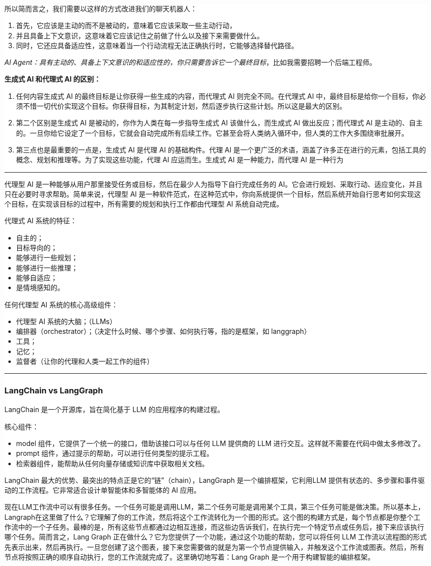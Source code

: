 所以简而言之，我们需要以这样的方式改进我们的聊天机器人：

1. 首先，它应该是主动的而不是被动的，意味着它应该采取一些主动行动，
2. 并且具备上下文意识，这意味着它应该记住之前做了什么以及接下来需要做什么。
3. 同时，它还应具备适应性，这意味着当一个行动流程无法正确执行时，它能够选择替代路径。

*AI Agent：具有主动的、具备上下文意识的和适应性的，你只需要告诉它一个最终目标*，比如我需要招聘一个后端工程师。

**生成式 AI 和代理式 AI 的区别：**

1. 任何内容生成式 AI 的最终目标是让你获得一些生成的内容，而代理式 AI 则完全不同。在代理式 AI 中，最终目标是给你一个目标，你必须不惜一切代价实现这个目标。你获得目标，为其制定计划，然后逐步执行这些计划。所以这是最大的区别。

2. 第二个区别是生成式 AI 是被动的，你作为人类在每一步指导生成式 AI 该做什么，而生成式 AI 做出反应；而代理式 AI 是主动的、自主的。一旦你给它设定了一个目标，它就会自动完成所有后续工作。它甚至会将人类纳入循环中，但人类的工作大多围绕审批展开。

3. 第三点也是最重要的一点是，生成式 AI 是代理 AI 的基础构件。代理 AI 是一个更广泛的术语，涵盖了许多正在进行的元素，包括工具的概念、规划和推理等。为了实现这些功能，代理 AI 应运而生。生成式 AI 是一种能力，而代理 AI 是一种行为

----

代理型 AI 是一种能够从用户那里接受任务或目标，然后在最少人为指导下自行完成任务的 AI。它会进行规划、采取行动、适应变化，并且只在必要时寻求帮助。简单来说，代理型 AI 是一种软件范式，在这种范式中，你向系统提供一个目标，然后系统开始自行思考如何实现这个目标，在实现该目标的过程中，所有需要的规划和执行工作都由代理型 AI 系统自动完成。

代理式 AI 系统的特征：

* 自主的；
* 目标导向的；
* 能够进行一些规划；
* 能够进行一些推理；
* 能够自适应；
* 是情境感知的。


任何代理型 AI 系统的核心高级组件：

* 代理型 AI 系统的大脑；（LLMs）
* 编排器（orchestrator）；（决定什么时候、哪个步骤、如何执行等，指的是框架，如 langgraph）
* 工具；
* 记忆；
* 监督者（让你的代理和人类一起工作的组件）

---------

### LangChain vs LangGraph

LangChain 是一个开源库，旨在简化基于 LLM 的应用程序的构建过程。

核心组件：
* model 组件，它提供了一个统一的接口，借助该接口可以与任何 LLM 提供商的 LLM 进行交互。这样就不需要在代码中做太多修改了。
* prompt 组件，通过提示的帮助，可以进行任何类型的提示工程。
* 检索器组件，能帮助从任何向量存储或知识库中获取相关文档。

LangChain 最大的优势、最突出的特点正是它的“链”（chain），LangGraph 是一个编排框架，它利用LLM 提供有状态的、多步骤和事件驱动的工作流程。它非常适合设计单智能体和多智能体的 AI 应用。


现在LLM工作流中可以有很多任务。一个任务可能是调用LLM，第二个任务可能是调用某个工具，第三个任务可能是做决策。所以基本上，Langraph在这里做了什么？它理解了你的工作流，然后将这个工作流转化为一个图的形式。这个图的构建方式是，每个节点都是你整个工作流中的一个子任务。最棒的是，所有这些节点都通过边相互连接，而这些边告诉我们，在执行完一个特定节点或任务后，接下来应该执行哪个任务。简而言之，Lang Graph 正在做什么？它为您提供了一个功能，通过这个功能的帮助，您可以将任何 LLM 工作流以流程图的形式先表示出来，然后再执行。一旦您创建了这个图表，接下来您需要做的就是为第一个节点提供输入，并触发这个工作流或图表。然后，所有节点将按照正确的顺序自动执行，您的工作流就完成了。这里确切地写着：Lang Graph 是一个用于构建智能的编排框架。
